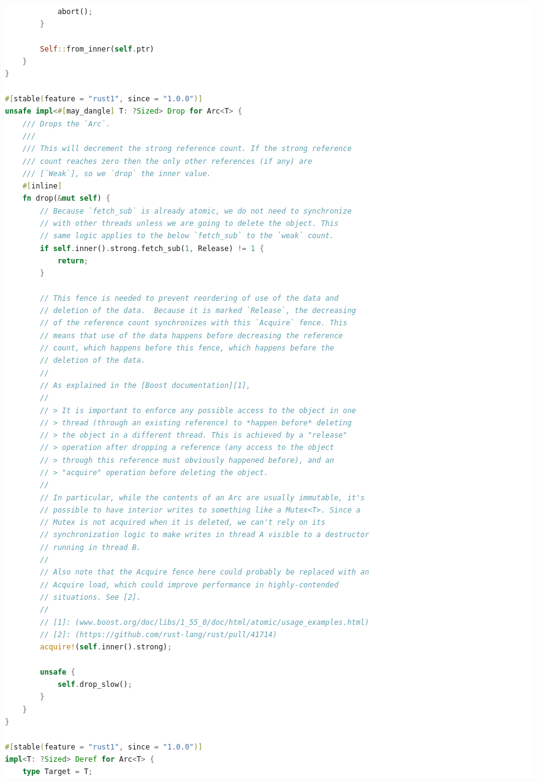 ```rust
            abort();
        }

        Self::from_inner(self.ptr)
    }
}

#[stable(feature = "rust1", since = "1.0.0")]
unsafe impl<#[may_dangle] T: ?Sized> Drop for Arc<T> {
    /// Drops the `Arc`.
    ///
    /// This will decrement the strong reference count. If the strong reference
    /// count reaches zero then the only other references (if any) are
    /// [`Weak`], so we `drop` the inner value.
    #[inline]
    fn drop(&mut self) {
        // Because `fetch_sub` is already atomic, we do not need to synchronize
        // with other threads unless we are going to delete the object. This
        // same logic applies to the below `fetch_sub` to the `weak` count.
        if self.inner().strong.fetch_sub(1, Release) != 1 {
            return;
        }

        // This fence is needed to prevent reordering of use of the data and
        // deletion of the data.  Because it is marked `Release`, the decreasing
        // of the reference count synchronizes with this `Acquire` fence. This
        // means that use of the data happens before decreasing the reference
        // count, which happens before this fence, which happens before the
        // deletion of the data.
        //
        // As explained in the [Boost documentation][1],
        //
        // > It is important to enforce any possible access to the object in one
        // > thread (through an existing reference) to *happen before* deleting
        // > the object in a different thread. This is achieved by a "release"
        // > operation after dropping a reference (any access to the object
        // > through this reference must obviously happened before), and an
        // > "acquire" operation before deleting the object.
        //
        // In particular, while the contents of an Arc are usually immutable, it's
        // possible to have interior writes to something like a Mutex<T>. Since a
        // Mutex is not acquired when it is deleted, we can't rely on its
        // synchronization logic to make writes in thread A visible to a destructor
        // running in thread B.
        //
        // Also note that the Acquire fence here could probably be replaced with an
        // Acquire load, which could improve performance in highly-contended
        // situations. See [2].
        //
        // [1]: (www.boost.org/doc/libs/1_55_0/doc/html/atomic/usage_examples.html)
        // [2]: (https://github.com/rust-lang/rust/pull/41714)
        acquire!(self.inner().strong);

        unsafe {
            self.drop_slow();
        }
    }
}

#[stable(feature = "rust1", since = "1.0.0")]
impl<T: ?Sized> Deref for Arc<T> {
    type Target = T;

```